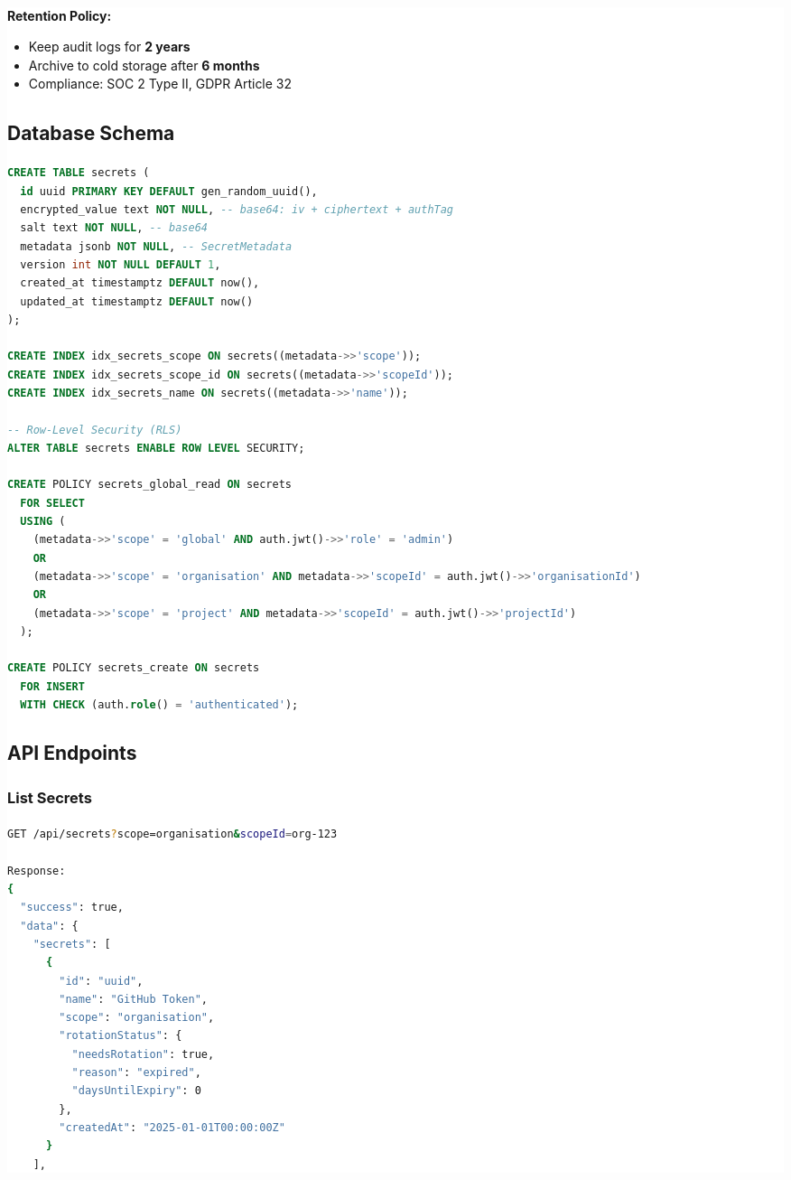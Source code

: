 **Retention Policy:**
- Keep audit logs for **2 years**
- Archive to cold storage after **6 months**
- Compliance: SOC 2 Type II, GDPR Article 32

## Database Schema

```sql
CREATE TABLE secrets (
  id uuid PRIMARY KEY DEFAULT gen_random_uuid(),
  encrypted_value text NOT NULL, -- base64: iv + ciphertext + authTag
  salt text NOT NULL, -- base64
  metadata jsonb NOT NULL, -- SecretMetadata
  version int NOT NULL DEFAULT 1,
  created_at timestamptz DEFAULT now(),
  updated_at timestamptz DEFAULT now()
);

CREATE INDEX idx_secrets_scope ON secrets((metadata->>'scope'));
CREATE INDEX idx_secrets_scope_id ON secrets((metadata->>'scopeId'));
CREATE INDEX idx_secrets_name ON secrets((metadata->>'name'));

-- Row-Level Security (RLS)
ALTER TABLE secrets ENABLE ROW LEVEL SECURITY;

CREATE POLICY secrets_global_read ON secrets
  FOR SELECT
  USING (
    (metadata->>'scope' = 'global' AND auth.jwt()->>'role' = 'admin')
    OR
    (metadata->>'scope' = 'organisation' AND metadata->>'scopeId' = auth.jwt()->>'organisationId')
    OR
    (metadata->>'scope' = 'project' AND metadata->>'scopeId' = auth.jwt()->>'projectId')
  );

CREATE POLICY secrets_create ON secrets
  FOR INSERT
  WITH CHECK (auth.role() = 'authenticated');
```

## API Endpoints

### List Secrets
```bash
GET /api/secrets?scope=organisation&scopeId=org-123

Response:
{
  "success": true,
  "data": {
    "secrets": [
      {
        "id": "uuid",
        "name": "GitHub Token",
        "scope": "organisation",
        "rotationStatus": {
          "needsRotation": true,
          "reason": "expired",
          "daysUntilExpiry": 0
        },
        "createdAt": "2025-01-01T00:00:00Z"
      }
    ],
```